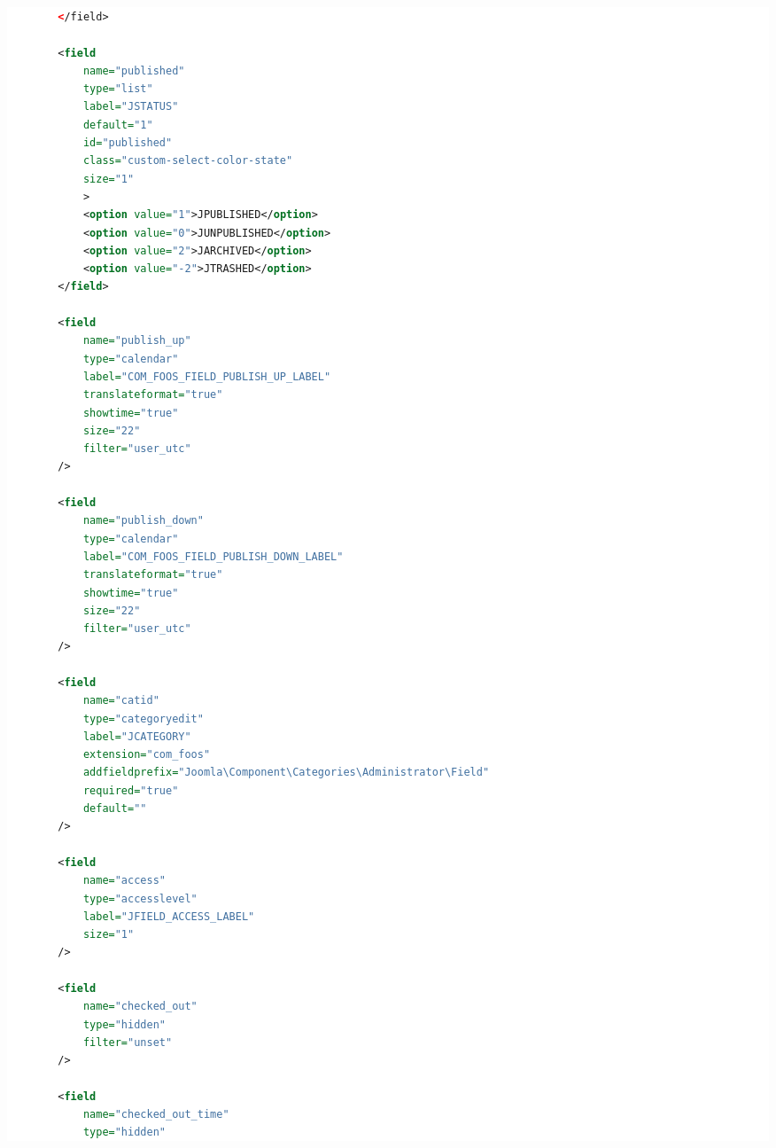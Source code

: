 ```xml {numberLines: -2}
		</field>

		<field
			name="published"
			type="list"
			label="JSTATUS"
			default="1"
			id="published"
			class="custom-select-color-state"
			size="1"
			>
			<option value="1">JPUBLISHED</option>
			<option value="0">JUNPUBLISHED</option>
			<option value="2">JARCHIVED</option>
			<option value="-2">JTRASHED</option>
		</field>

		<field
			name="publish_up"
			type="calendar"
			label="COM_FOOS_FIELD_PUBLISH_UP_LABEL"
			translateformat="true"
			showtime="true"
			size="22"
			filter="user_utc"
		/>

		<field
			name="publish_down"
			type="calendar"
			label="COM_FOOS_FIELD_PUBLISH_DOWN_LABEL"
			translateformat="true"
			showtime="true"
			size="22"
			filter="user_utc"
		/>

		<field
			name="catid"
			type="categoryedit"
			label="JCATEGORY"
			extension="com_foos"
			addfieldprefix="Joomla\Component\Categories\Administrator\Field"
			required="true"
			default=""
		/>

		<field
			name="access"
			type="accesslevel"
			label="JFIELD_ACCESS_LABEL"
			size="1"
		/>

		<field
			name="checked_out"
			type="hidden"
			filter="unset"
		/>

		<field
			name="checked_out_time"
			type="hidden"
```